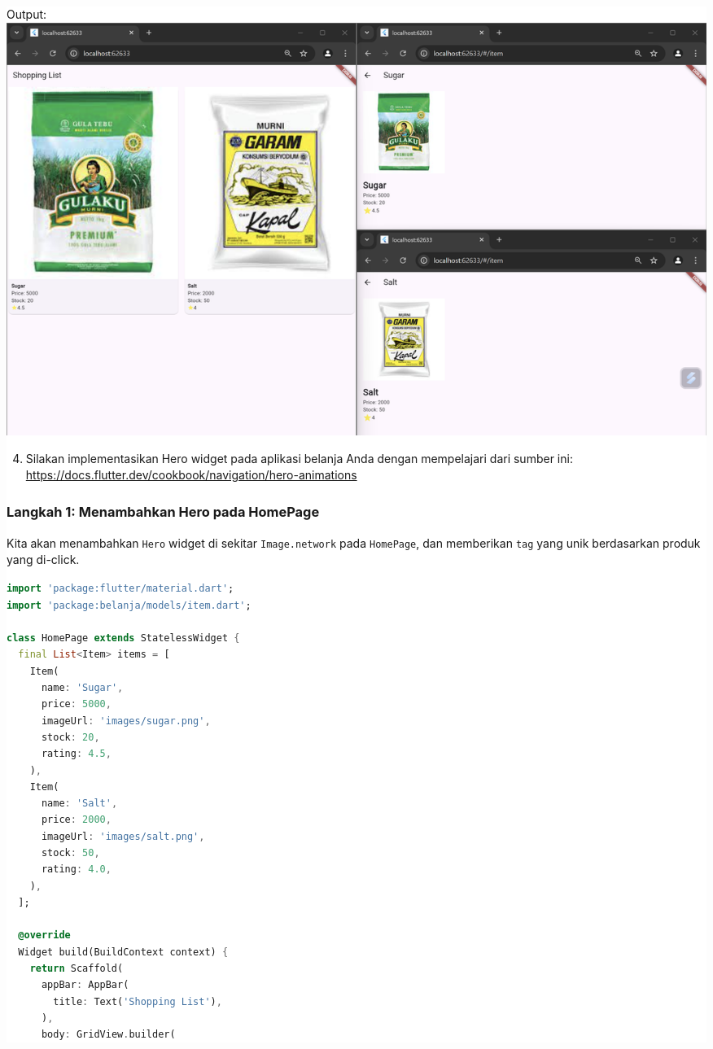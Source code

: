 Output:</br>
![image](images/gambar5.png)

4. Silakan implementasikan Hero widget pada aplikasi belanja Anda dengan mempelajari dari sumber ini: https://docs.flutter.dev/cookbook/navigation/hero-animations 

### Langkah 1: Menambahkan Hero pada HomePage
Kita akan menambahkan `Hero` widget di sekitar `Image.network` pada `HomePage`, dan memberikan `tag` yang unik berdasarkan produk yang di-click.

```dart
import 'package:flutter/material.dart';
import 'package:belanja/models/item.dart';

class HomePage extends StatelessWidget {
  final List<Item> items = [
    Item(
      name: 'Sugar',
      price: 5000,
      imageUrl: 'images/sugar.png',
      stock: 20,
      rating: 4.5,
    ),
    Item(
      name: 'Salt',
      price: 2000,
      imageUrl: 'images/salt.png',
      stock: 50,
      rating: 4.0,
    ),
  ];

  @override
  Widget build(BuildContext context) {
    return Scaffold(
      appBar: AppBar(
        title: Text('Shopping List'),
      ),
      body: GridView.builder(
```